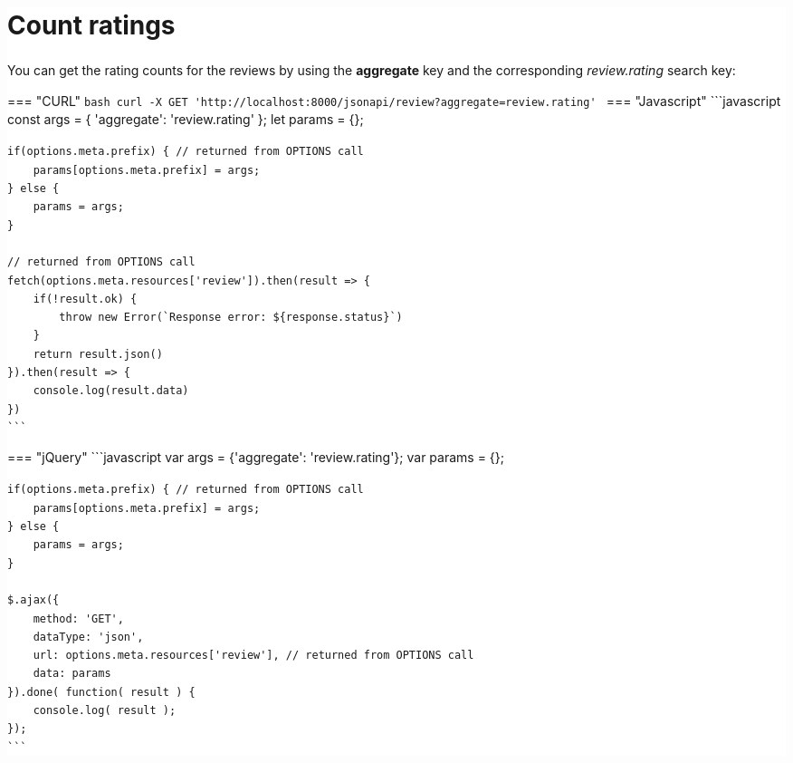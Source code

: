 # Count ratings

You can get the rating counts for the reviews by using the **aggregate** key and the corresponding *review.rating* search key:

=== "CURL"
    ```bash
    curl -X GET 'http://localhost:8000/jsonapi/review?aggregate=review.rating'
    ```
=== "Javascript"
    ```javascript
    const args = {
        'aggregate': 'review.rating'
    };
    let params = {};

    if(options.meta.prefix) { // returned from OPTIONS call
        params[options.meta.prefix] = args;
    } else {
        params = args;
    }

    // returned from OPTIONS call
    fetch(options.meta.resources['review']).then(result => {
        if(!result.ok) {
            throw new Error(`Response error: ${response.status}`)
        }
        return result.json()
    }).then(result => {
        console.log(result.data)
    })
    ```
=== "jQuery"
    ```javascript
    var args = {'aggregate': 'review.rating'};
    var params = {};

    if(options.meta.prefix) { // returned from OPTIONS call
        params[options.meta.prefix] = args;
    } else {
        params = args;
    }

    $.ajax({
        method: 'GET',
        dataType: 'json',
        url: options.meta.resources['review'], // returned from OPTIONS call
        data: params
    }).done( function( result ) {
        console.log( result );
    });
    ```
